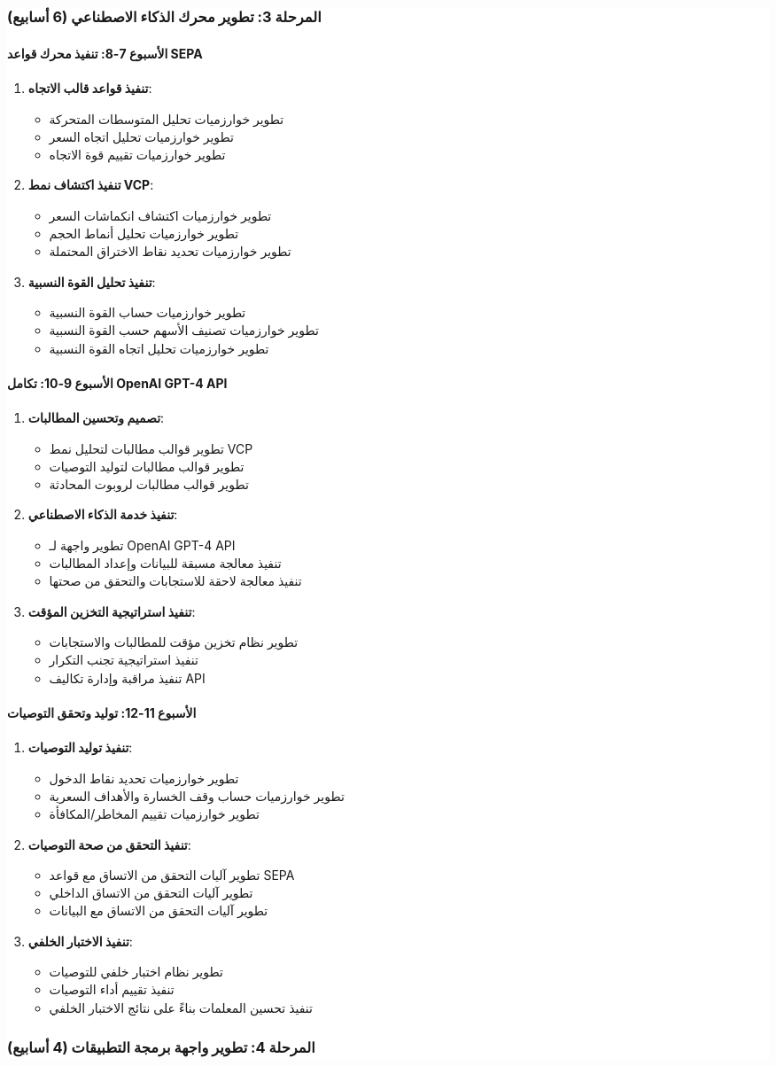 ### المرحلة 3: تطوير محرك الذكاء الاصطناعي (6 أسابيع)

#### الأسبوع 7-8: تنفيذ محرك قواعد SEPA

1. **تنفيذ قواعد قالب الاتجاه**:
   - تطوير خوارزميات تحليل المتوسطات المتحركة
   - تطوير خوارزميات تحليل اتجاه السعر
   - تطوير خوارزميات تقييم قوة الاتجاه

2. **تنفيذ اكتشاف نمط VCP**:
   - تطوير خوارزميات اكتشاف انكماشات السعر
   - تطوير خوارزميات تحليل أنماط الحجم
   - تطوير خوارزميات تحديد نقاط الاختراق المحتملة

3. **تنفيذ تحليل القوة النسبية**:
   - تطوير خوارزميات حساب القوة النسبية
   - تطوير خوارزميات تصنيف الأسهم حسب القوة النسبية
   - تطوير خوارزميات تحليل اتجاه القوة النسبية

#### الأسبوع 9-10: تكامل OpenAI GPT-4 API

1. **تصميم وتحسين المطالبات**:
   - تطوير قوالب مطالبات لتحليل نمط VCP
   - تطوير قوالب مطالبات لتوليد التوصيات
   - تطوير قوالب مطالبات لروبوت المحادثة

2. **تنفيذ خدمة الذكاء الاصطناعي**:
   - تطوير واجهة لـ OpenAI GPT-4 API
   - تنفيذ معالجة مسبقة للبيانات وإعداد المطالبات
   - تنفيذ معالجة لاحقة للاستجابات والتحقق من صحتها

3. **تنفيذ استراتيجية التخزين المؤقت**:
   - تطوير نظام تخزين مؤقت للمطالبات والاستجابات
   - تنفيذ استراتيجية تجنب التكرار
   - تنفيذ مراقبة وإدارة تكاليف API

#### الأسبوع 11-12: توليد وتحقق التوصيات

1. **تنفيذ توليد التوصيات**:
   - تطوير خوارزميات تحديد نقاط الدخول
   - تطوير خوارزميات حساب وقف الخسارة والأهداف السعرية
   - تطوير خوارزميات تقييم المخاطر/المكافأة

2. **تنفيذ التحقق من صحة التوصيات**:
   - تطوير آليات التحقق من الاتساق مع قواعد SEPA
   - تطوير آليات التحقق من الاتساق الداخلي
   - تطوير آليات التحقق من الاتساق مع البيانات

3. **تنفيذ الاختبار الخلفي**:
   - تطوير نظام اختبار خلفي للتوصيات
   - تنفيذ تقييم أداء التوصيات
   - تنفيذ تحسين المعلمات بناءً على نتائج الاختبار الخلفي

### المرحلة 4: تطوير واجهة برمجة التطبيقات (4 أسابيع)
